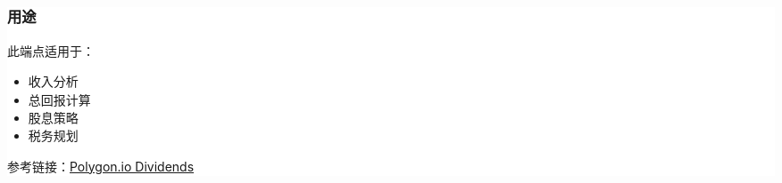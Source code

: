 ### 用途
此端点适用于：
- 收入分析
- 总回报计算
- 股息策略
- 税务规划

参考链接：[Polygon.io Dividends](https://polygon.io/docs/rest/stocks/corporate-actions/dividends)